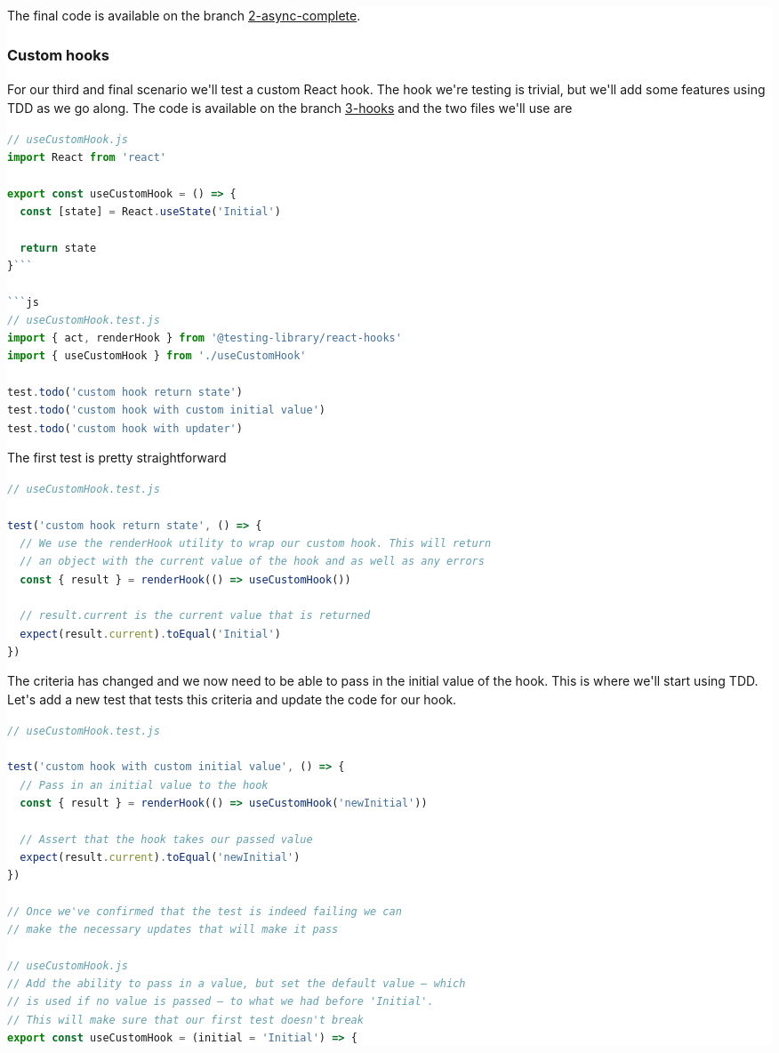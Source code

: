 The final code is available on the branch [2-async-complete](https://github.com/believer/frontend-testing-workshop/tree/2-async-complete).

### Custom hooks

For our third and final scenario we'll test a custom React hook. The hook we're testing is trivial, but we'll add some features using TDD as we go along. The code is available on the branch [3-hooks](https://github.com/believer/frontend-testing-workshop/tree/3-hooks) and the two files we'll use are

```js
// useCustomHook.js
import React from 'react'
	  
export const useCustomHook = () => {
  const [state] = React.useState('Initial')
	  
  return state
}```

```js
// useCustomHook.test.js
import { act, renderHook } from '@testing-library/react-hooks'
import { useCustomHook } from './useCustomHook'
	  
test.todo('custom hook return state')
test.todo('custom hook with custom initial value')
test.todo('custom hook with updater')
```

The first test is pretty straightforward

```js
// useCustomHook.test.js
	  
test('custom hook return state', () => {
  // We use the renderHook utility to wrap our custom hook. This will return
  // an object with the current value of the hook and as well as any errors
  const { result } = renderHook(() => useCustomHook())
	  
  // result.current is the current value that is returned
  expect(result.current).toEqual('Initial')
})
```

The criteria has changed and we now need to be able to pass in the initial value of the hook. This is where we'll start using TDD. Let's add a new test that tests this criteria and update the code for our hook.

```js
// useCustomHook.test.js
	  
test('custom hook with custom initial value', () => {
  // Pass in an initial value to the hook
  const { result } = renderHook(() => useCustomHook('newInitial'))
	  
  // Assert that the hook takes our passed value
  expect(result.current).toEqual('newInitial')
})
	  
// Once we've confirmed that the test is indeed failing we can
// make the necessary updates that will make it pass
	  
// useCustomHook.js
// Add the ability to pass in a value, but set the default value – which
// is used if no value is passed – to what we had before 'Initial'.
// This will make sure that our first test doesn't break
export const useCustomHook = (initial = 'Initial') => {
```